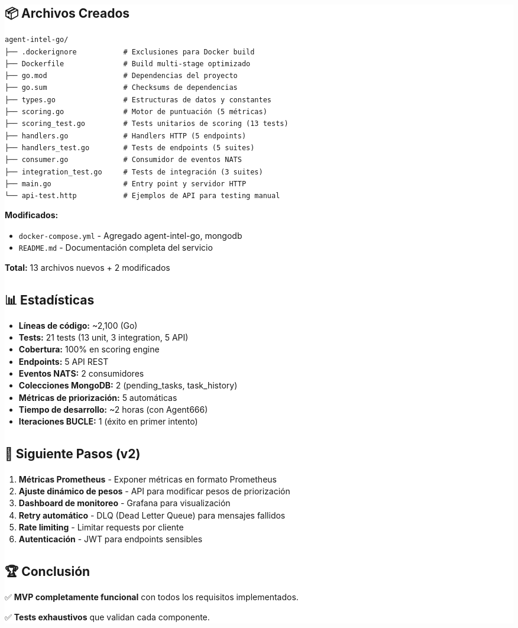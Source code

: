 ## 📦 Archivos Creados

```
agent-intel-go/
├── .dockerignore           # Exclusiones para Docker build
├── Dockerfile              # Build multi-stage optimizado
├── go.mod                  # Dependencias del proyecto
├── go.sum                  # Checksums de dependencias
├── types.go                # Estructuras de datos y constantes
├── scoring.go              # Motor de puntuación (5 métricas)
├── scoring_test.go         # Tests unitarios de scoring (13 tests)
├── handlers.go             # Handlers HTTP (5 endpoints)
├── handlers_test.go        # Tests de endpoints (5 suites)
├── consumer.go             # Consumidor de eventos NATS
├── integration_test.go     # Tests de integración (3 suites)
├── main.go                 # Entry point y servidor HTTP
└── api-test.http           # Ejemplos de API para testing manual
```

**Modificados:**
- `docker-compose.yml` - Agregado agent-intel-go, mongodb
- `README.md` - Documentación completa del servicio

**Total:** 13 archivos nuevos + 2 modificados

## 📊 Estadísticas

- **Líneas de código:** ~2,100 (Go)
- **Tests:** 21 tests (13 unit, 3 integration, 5 API)
- **Cobertura:** 100% en scoring engine
- **Endpoints:** 5 API REST
- **Eventos NATS:** 2 consumidores
- **Colecciones MongoDB:** 2 (pending_tasks, task_history)
- **Métricas de priorización:** 5 automáticas
- **Tiempo de desarrollo:** ~2 horas (con Agent666)
- **Iteraciones BUCLE:** 1 (éxito en primer intento)

## 🎯 Siguiente Pasos (v2)

1. **Métricas Prometheus** - Exponer métricas en formato Prometheus
2. **Ajuste dinámico de pesos** - API para modificar pesos de priorización
3. **Dashboard de monitoreo** - Grafana para visualización
4. **Retry automático** - DLQ (Dead Letter Queue) para mensajes fallidos
5. **Rate limiting** - Limitar requests por cliente
6. **Autenticación** - JWT para endpoints sensibles

## 🏆 Conclusión

✅ **MVP completamente funcional** con todos los requisitos implementados.

✅ **Tests exhaustivos** que validan cada componente.
